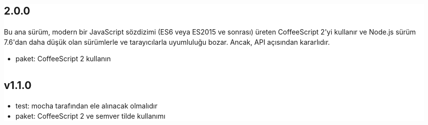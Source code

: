 ## 2.0.0

Bu ana sürüm, modern bir JavaScript sözdizimi (ES6 veya ES2015 ve sonrası) üreten CoffeeScript 2'yi kullanır ve Node.js sürüm 7.6'dan daha düşük olan sürümlerle ve tarayıcılarla uyumluluğu bozar. Ancak, API açısından kararlıdır.

* paket: CoffeeScript 2 kullanın

## v1.1.0

* test: mocha tarafından ele alınacak olmalıdır  
* paket: CoffeeScript 2 ve semver tilde kullanımı